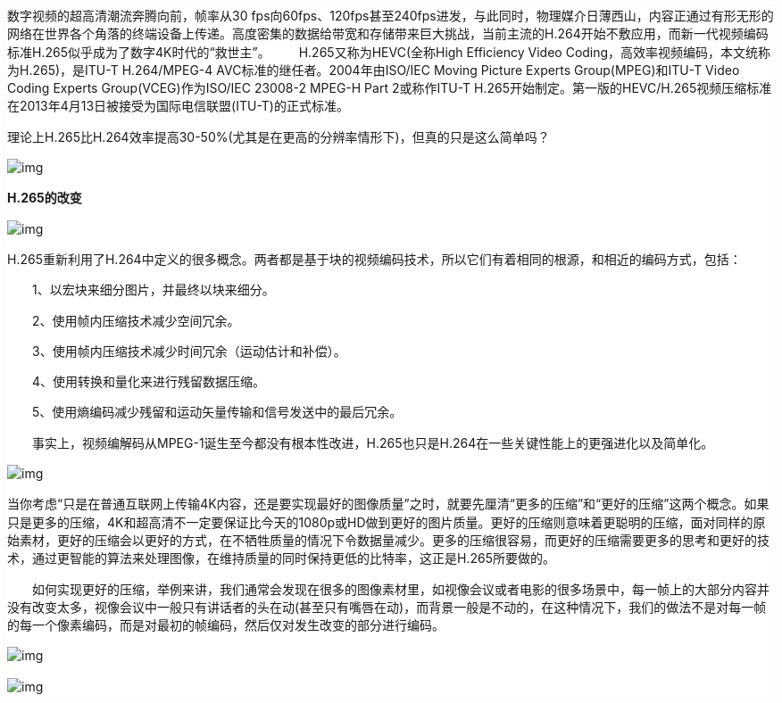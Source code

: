 数字视频的超高清潮流奔腾向前，帧率从30 fps向60fps、120fps甚至240fps进发，与此同时，物理媒介日薄西山，内容正通过有形无形的网络在世界各个角落的终端设备上传递。高度密集的数据给带宽和存储带来巨大挑战，当前主流的H.264开始不敷应用，而新一代视频编码标准H.265似乎成为了数字4K时代的“救世主”。
　　H.265又称为HEVC(全称High Efficiency Video Coding，高效率视频编码，本文统称为H.265)，是ITU-T H.264/MPEG-4 AVC标准的继任者。2004年由ISO/IEC Moving Picture Experts Group(MPEG)和ITU-T Video Coding Experts Group(VCEG)作为ISO/IEC 23008-2 MPEG-H Part 2或称作ITU-T H.265开始制定。第一版的HEVC/H.265视频压缩标准在2013年4月13日被接受为国际电信联盟(ITU-T)的正式标准。 

  理论上H.265比H.264效率提高30-50%(尤其是在更高的分辨率情形下)，但真的只是这么简单吗？

 

![img](https://gitee.com/lalalaxiaowifi/pictures/raw/master/%20image/20211229135420.jpeg)

 

 

**H.265的改变**

 

![img](https://gitee.com/lalalaxiaowifi/pictures/raw/master/%20image/20211229135424.jpeg)

 

​    H.265重新利用了H.264中定义的很多概念。两者都是基于块的视频编码技术，所以它们有着相同的根源，和相近的编码方式，包括：

　　1、以宏块来细分图片，并最终以块来细分。

　　2、使用帧内压缩技术减少空间冗余。

　　3、使用帧内压缩技术减少时间冗余（运动估计和补偿）。

　　4、使用转换和量化来进行残留数据压缩。

　　5、使用熵编码减少残留和运动矢量传输和信号发送中的最后冗余。

　　事实上，视频编解码从MPEG-1诞生至今都没有根本性改进，H.265也只是H.264在一些关键性能上的更强进化以及简单化。

 

![img](https://gitee.com/lalalaxiaowifi/pictures/raw/master/%20image/20211229135426.jpeg)

 

当你考虑“只是在普通互联网上传输4K内容，还是要实现最好的图像质量”之时，就要先厘清“更多的压缩”和“更好的压缩”这两个概念。如果只是更多的压缩，4K和超高清不一定要保证比今天的1080p或HD做到更好的图片质量。更好的压缩则意味着更聪明的压缩，面对同样的原始素材，更好的压缩会以更好的方式，在不牺牲质量的情况下令数据量减少。更多的压缩很容易，而更好的压缩需要更多的思考和更好的技术，通过更智能的算法来处理图像，在维持质量的同时保持更低的比特率，这正是H.265所要做的。

　　如何实现更好的压缩，举例来讲，我们通常会发现在很多的图像素材里，如视像会议或者电影的很多场景中，每一帧上的大部分内容并没有改变太多，视像会议中一般只有讲话者的头在动(甚至只有嘴唇在动)，而背景一般是不动的，在这种情况下，我们的做法不是对每一帧的每一个像素编码，而是对最初的帧编码，然后仅对发生改变的部分进行编码。

 

 

![img](https://gitee.com/lalalaxiaowifi/pictures/raw/master/%20image/20211229135429.jpeg)

 

 

![img](https://gitee.com/lalalaxiaowifi/pictures/raw/master/%20image/20211229135432.jpeg)

 

 

